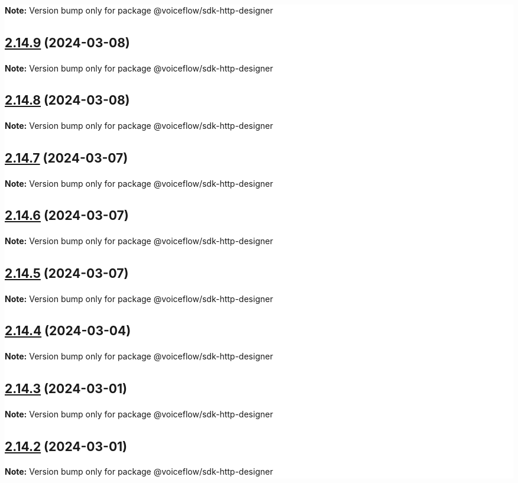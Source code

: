 **Note:** Version bump only for package @voiceflow/sdk-http-designer

## [2.14.9](https://github.com/voiceflow/creator-app/compare/@voiceflow/sdk-http-designer@2.14.8...@voiceflow/sdk-http-designer@2.14.9) (2024-03-08)

**Note:** Version bump only for package @voiceflow/sdk-http-designer

## [2.14.8](https://github.com/voiceflow/creator-app/compare/@voiceflow/sdk-http-designer@2.14.7...@voiceflow/sdk-http-designer@2.14.8) (2024-03-08)

**Note:** Version bump only for package @voiceflow/sdk-http-designer

## [2.14.7](https://github.com/voiceflow/creator-app/compare/@voiceflow/sdk-http-designer@2.14.6...@voiceflow/sdk-http-designer@2.14.7) (2024-03-07)

**Note:** Version bump only for package @voiceflow/sdk-http-designer

## [2.14.6](https://github.com/voiceflow/creator-app/compare/@voiceflow/sdk-http-designer@2.14.5...@voiceflow/sdk-http-designer@2.14.6) (2024-03-07)

**Note:** Version bump only for package @voiceflow/sdk-http-designer

## [2.14.5](https://github.com/voiceflow/creator-app/compare/@voiceflow/sdk-http-designer@2.14.4...@voiceflow/sdk-http-designer@2.14.5) (2024-03-07)

**Note:** Version bump only for package @voiceflow/sdk-http-designer

## [2.14.4](https://github.com/voiceflow/creator-app/compare/@voiceflow/sdk-http-designer@2.14.3...@voiceflow/sdk-http-designer@2.14.4) (2024-03-04)

**Note:** Version bump only for package @voiceflow/sdk-http-designer

## [2.14.3](https://github.com/voiceflow/creator-app/compare/@voiceflow/sdk-http-designer@2.14.2...@voiceflow/sdk-http-designer@2.14.3) (2024-03-01)

**Note:** Version bump only for package @voiceflow/sdk-http-designer

## [2.14.2](https://github.com/voiceflow/creator-app/compare/@voiceflow/sdk-http-designer@2.14.1...@voiceflow/sdk-http-designer@2.14.2) (2024-03-01)

**Note:** Version bump only for package @voiceflow/sdk-http-designer
